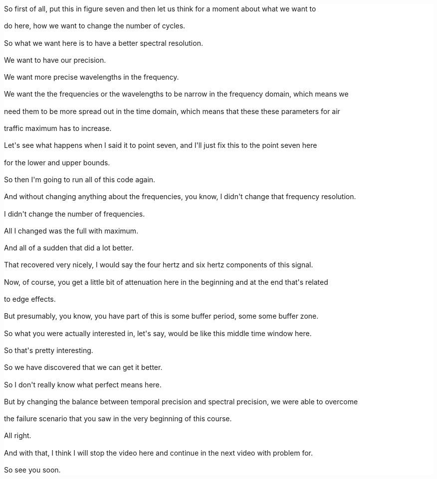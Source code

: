 So first of all, put this in figure seven and then let us think for a moment about what we want to

do here, how we want to change the number of cycles.

So what we want here is to have a better spectral resolution.

We want to have our precision.

We want more precise wavelengths in the frequency.

We want the the frequencies or the wavelengths to be narrow in the frequency domain, which means we

need them to be more spread out in the time domain, which means that these these parameters for air

traffic maximum has to increase.

Let's see what happens when I said it to point seven, and I'll just fix this to the point seven here

for the lower and upper bounds.

So then I'm going to run all of this code again.

And without changing anything about the frequencies, you know, I didn't change that frequency resolution.

I didn't change the number of frequencies.

All I changed was the full with maximum.

And all of a sudden that did a lot better.

That recovered very nicely, I would say the four hertz and six hertz components of this signal.

Now, of course, you get a little bit of attenuation here in the beginning and at the end that's related

to edge effects.

But presumably, you know, you have part of this is some buffer period, some some buffer zone.

So what you were actually interested in, let's say, would be like this middle time window here.

So that's pretty interesting.

So we have discovered that we can get it better.

So I don't really know what perfect means here.

But by changing the balance between temporal precision and spectral precision, we were able to overcome

the failure scenario that you saw in the very beginning of this course.

All right.

And with that, I think I will stop the video here and continue in the next video with problem for.

So see you soon.